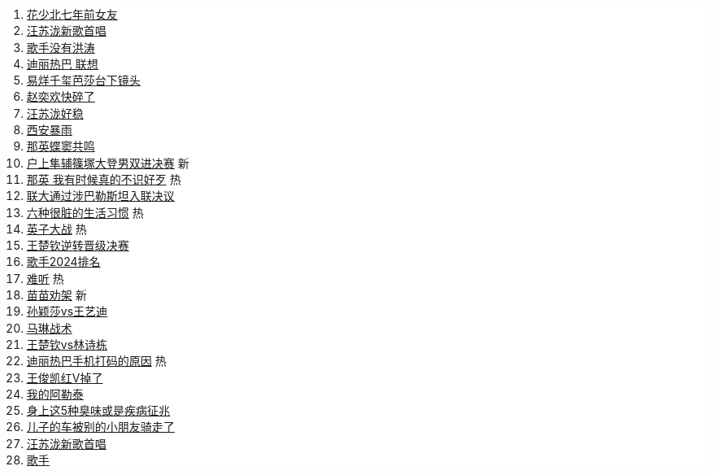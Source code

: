 1. [花少北七年前女友](https://s.weibo.com//weibo?q=%23%E8%8A%B1%E5%B0%91%E5%8C%97%E4%B8%83%E5%B9%B4%E5%89%8D%E5%A5%B3%E5%8F%8B%23&t=31&band_rank=41&Refer=top)
1. [汪苏泷新歌首唱](https://s.weibo.com//weibo?q=%E6%B1%AA%E8%8B%8F%E6%B3%B7%E6%96%B0%E6%AD%8C%E9%A6%96%E5%94%B1&t=31&band_rank=42&Refer=top)
1. [歌手没有洪涛](https://s.weibo.com//weibo?q=%E6%AD%8C%E6%89%8B%E6%B2%A1%E6%9C%89%E6%B4%AA%E6%B6%9B&t=31&band_rank=43&Refer=top)
1. [迪丽热巴 联想](https://s.weibo.com//weibo?q=%E8%BF%AA%E4%B8%BD%E7%83%AD%E5%B7%B4%20%E8%81%94%E6%83%B3&t=31&band_rank=44&Refer=top)
1. [易烊千玺芭莎台下镜头](https://s.weibo.com//weibo?q=%23%E6%98%93%E7%83%8A%E5%8D%83%E7%8E%BA%E8%8A%AD%E8%8E%8E%E5%8F%B0%E4%B8%8B%E9%95%9C%E5%A4%B4%23&t=31&band_rank=45&Refer=top)
1. [赵奕欢快碎了](https://s.weibo.com//weibo?q=%23%E8%B5%B5%E5%A5%95%E6%AC%A2%E5%BF%AB%E7%A2%8E%E4%BA%86%23&t=31&band_rank=46&Refer=top)
1. [汪苏泷好稳](https://s.weibo.com//weibo?q=%E6%B1%AA%E8%8B%8F%E6%B3%B7%E5%A5%BD%E7%A8%B3&t=31&band_rank=47&Refer=top)
1. [西安暴雨](https://s.weibo.com//weibo?q=%23%E8%A5%BF%E5%AE%89%E6%9A%B4%E9%9B%A8%23&t=31&band_rank=48&Refer=top)
1. [那英蝶窦共鸣](https://s.weibo.com//weibo?q=%E9%82%A3%E8%8B%B1%E8%9D%B6%E7%AA%A6%E5%85%B1%E9%B8%A3&t=31&band_rank=49&Refer=top)
1. [户上隼辅篠塚大登男双进决赛](https://s.weibo.com//weibo?q=%23%E6%88%B7%E4%B8%8A%E9%9A%BC%E8%BE%85%E7%AF%A0%E5%A1%9A%E5%A4%A7%E7%99%BB%E7%94%B7%E5%8F%8C%E8%BF%9B%E5%86%B3%E8%B5%9B%23&t=31&band_rank=50&Refer=top)
   新
1. [那英 我有时候真的不识好歹](https://s.weibo.com//weibo?q=%E9%82%A3%E8%8B%B1%20%E6%88%91%E6%9C%89%E6%97%B6%E5%80%99%E7%9C%9F%E7%9A%84%E4%B8%8D%E8%AF%86%E5%A5%BD%E6%AD%B9&t=31&band_rank=4&Refer=top)
   热
1. [联大通过涉巴勒斯坦入联决议](https://s.weibo.com//weibo?q=%23%E8%81%94%E5%A4%A7%E9%80%9A%E8%BF%87%E6%B6%89%E5%B7%B4%E5%8B%92%E6%96%AF%E5%9D%A6%E5%85%A5%E8%81%94%E5%86%B3%E8%AE%AE%23&t=31&band_rank=5&Refer=top)
1. [六种很脏的生活习惯](https://s.weibo.com//weibo?q=%E5%85%AD%E7%A7%8D%E5%BE%88%E8%84%8F%E7%9A%84%E7%94%9F%E6%B4%BB%E4%B9%A0%E6%83%AF&t=31&band_rank=6&Refer=top)
   热
1. [英子大战](https://s.weibo.com//weibo?q=%E8%8B%B1%E5%AD%90%E5%A4%A7%E6%88%98&t=31&band_rank=7&Refer=top)
   热
1. [王楚钦逆转晋级决赛](https://s.weibo.com//weibo?q=%23%E7%8E%8B%E6%A5%9A%E9%92%A6%E9%80%86%E8%BD%AC%E6%99%8B%E7%BA%A7%E5%86%B3%E8%B5%9B%23&t=31&band_rank=8&Refer=top)
1. [歌手2024排名](https://s.weibo.com//weibo?q=%E6%AD%8C%E6%89%8B2024%E6%8E%92%E5%90%8D&t=31&band_rank=9&Refer=top)
1. [难听](https://s.weibo.com//weibo?q=%E9%9A%BE%E5%90%AC&t=31&band_rank=12&Refer=top)
   热
1. [苗苗劝架](https://s.weibo.com//weibo?q=%23%E8%8B%97%E8%8B%97%E5%8A%9D%E6%9E%B6%23&t=31&band_rank=16&Refer=top)
   新
1. [孙颖莎vs王艺迪](https://s.weibo.com//weibo?q=%E5%AD%99%E9%A2%96%E8%8E%8Evs%E7%8E%8B%E8%89%BA%E8%BF%AA&t=31&band_rank=18&Refer=top)
1. [马琳战术](https://s.weibo.com//weibo?q=%E9%A9%AC%E7%90%B3%E6%88%98%E6%9C%AF&t=31&band_rank=19&Refer=top)
1. [王楚钦vs林诗栋](https://s.weibo.com//weibo?q=%23%E7%8E%8B%E6%A5%9A%E9%92%A6vs%E6%9E%97%E8%AF%97%E6%A0%8B%23&t=31&band_rank=20&Refer=top)
1. [迪丽热巴手机打码的原因](https://s.weibo.com//weibo?q=%23%E8%BF%AA%E4%B8%BD%E7%83%AD%E5%B7%B4%E6%89%8B%E6%9C%BA%E6%89%93%E7%A0%81%E7%9A%84%E5%8E%9F%E5%9B%A0%23&t=31&band_rank=22&Refer=top)
   热
1. [王俊凯红V掉了](https://s.weibo.com//weibo?q=%23%E7%8E%8B%E4%BF%8A%E5%87%AF%E7%BA%A2V%E6%8E%89%E4%BA%86%23&t=31&band_rank=24&Refer=top)
1. [我的阿勒泰](https://s.weibo.com//weibo?q=%E6%88%91%E7%9A%84%E9%98%BF%E5%8B%92%E6%B3%B0&t=31&band_rank=25&Refer=top)
1. [身上这5种臭味或是疾病征兆](https://s.weibo.com//weibo?q=%23%E8%BA%AB%E4%B8%8A%E8%BF%995%E7%A7%8D%E8%87%AD%E5%91%B3%E6%88%96%E6%98%AF%E7%96%BE%E7%97%85%E5%BE%81%E5%85%86%23&t=31&band_rank=26&Refer=top)
1. [儿子的车被别的小朋友骑走了](https://s.weibo.com//weibo?q=%23%E5%84%BF%E5%AD%90%E7%9A%84%E8%BD%A6%E8%A2%AB%E5%88%AB%E7%9A%84%E5%B0%8F%E6%9C%8B%E5%8F%8B%E9%AA%91%E8%B5%B0%E4%BA%86%23&t=31&band_rank=27&Refer=top)
1. [汪苏泷新歌首唱](https://s.weibo.com//weibo?q=%E6%B1%AA%E8%8B%8F%E6%B3%B7%E6%96%B0%E6%AD%8C%E9%A6%96%E5%94%B1&t=31&band_rank=30&Refer=top)
1. [歌手](https://s.weibo.com//weibo?q=%E6%AD%8C%E6%89%8B&t=31&band_rank=31&Refer=top)